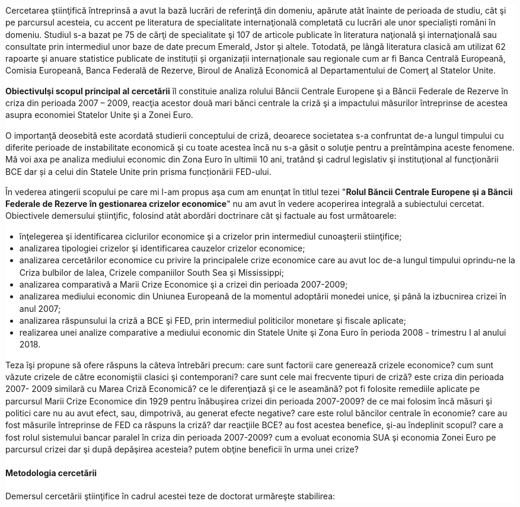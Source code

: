 Cercetarea ştiinţifică întreprinsă a avut la bază lucrări de referinţă din domeniu, apărute atât înainte de perioada de studiu, cât şi pe parcursul acesteia, cu accent pe literatura de specialitate internaţională completată cu lucrări ale unor specialiști români în domeniu. Studiul s-a bazat pe 75 de cărţi de specialitate şi 107 de articole publicate în literatura naţională şi internaţională sau consultate prin intermediul unor baze de date precum Emerald, Jstor şi altele. Totodată, pe lângă literatura clasică am utilizat 62 rapoarte şi anuare statistice publicate de instituții și organizații internaționale sau regionale cum ar fi Banca Centrală Europeană, Comisia Europeană, Banca Federală de Rezerve, Biroul de Analiză Economică al Departamentului de Comerţ al Statelor Unite.

**Obiectivulşi scopul principal al cercetării** îl constituie analiza rolului Băncii Centrale Europene şi a Băncii Federale de Rezerve în criza din perioada 2007 – 2009, reacţia acestor două mari bănci centrale la criză şi a impactului măsurilor întreprinse de acestea asupra economiei Statelor Unite şi a Zonei Euro.

O importanţă deosebită este acordată studierii conceptului de criză, deoarece societatea s-a confruntat de-a lungul timpului cu diferite perioade de instabilitate economică şi cu toate acestea încă nu s-a găsit o soluţie pentru a preîntâmpina aceste fenomene. Mă voi axa pe analiza mediului economic din Zona Euro în ultimii 10 ani, tratând şi cadrul legislativ şi instituţional al funcţionării BCE dar și a celui din Statele Unite prin prisma funcționării FED-ului.

În vederea atingerii scopului pe care mi l-am propus aşa cum am enunţat în titlul tezei "**Rolul Băncii Centrale Europene şi a Băncii Federale de Rezerve în gestionarea crizelor economice**" nu am avut în vedere acoperirea integrală a subiectului cercetat. Obiectivele demersului ştiinţific, folosind atât abordări doctrinare cât şi factuale au fost următoarele:

- înţelegerea şi identificarea ciclurilor economice şi a crizelor prin intermediul cunoaşterii stiinţifice;
- analizarea tipologiei crizelor şi identificarea cauzelor crizelor economice;
- analizarea cercetărilor economice cu privire la principalele crize economice care au avut loc de-a lungul timpului oprindu-ne la Criza bulbilor de lalea, Crizele companiilor South Sea şi Mississippi;
- analizarea comparativă a Marii Crize Economice şi a crizei din perioada 2007-2009;
- analizarea mediului economic din Uniunea Europeană de la momentul adoptării monedei unice, şi până la izbucnirea crizei în anul 2007;
- analizarea răspunsului la criză a BCE şi FED, prin intermediul politicilor monetare şi fiscale aplicate;
- realizarea unei analize comparative a mediului economic din Statele Unite şi Zona Euro în perioda 2008 - trimestru I al anului 2018.

Teza îşi propune să ofere răspuns la câteva întrebări precum: care sunt factorii care generează crizele economice? cum sunt văzute crizele de către economiştii clasici şi contemporani? care sunt cele mai frecvente tipuri de criză? este criza din perioada 2007- 2009 similară cu Marea Criză Economică? ce le diferenţiază şi ce le aseamănă? pot fi folosite remediile aplicate pe parcursul Marii Crize Economice din 1929 pentru înăbuşirea crizei din perioada 2007-2009? de ce mai folosim încă măsuri şi politici care nu au avut efect, sau, dimpotrivă, au generat efecte negative? care este rolul băncilor centrale în economie? care au fost măsurile întreprinse de FED ca răspuns la criză? dar reacţiile BCE? au fost acestea benefice, şi-au îndeplinit scopul? care a fost rolul sistemului bancar paralel în criza din perioada 2007-2009? cum a evoluat economia SUA şi economia Zonei Euro pe parcursul crizei dar şi după depăşirea acesteia? putem obţine beneficii în urma unei crize?

#### **Metodologia cercetării**

Demersul cercetării ştiinţifice în cadrul acestei teze de doctorat urmăreşte stabilirea:
